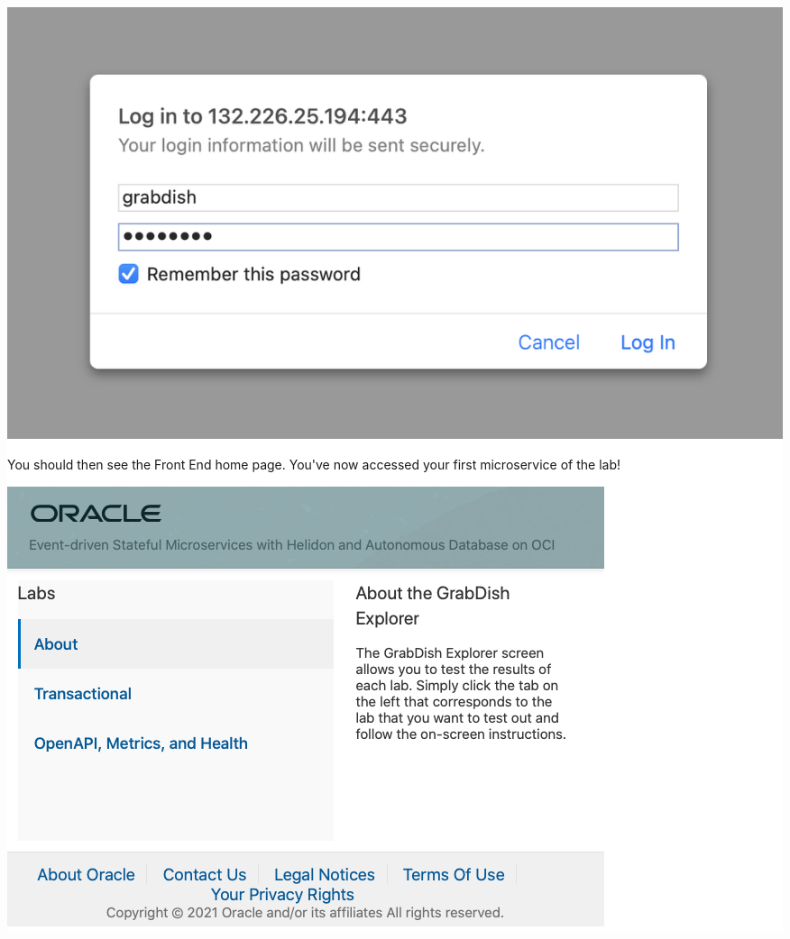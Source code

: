 ![Application Login UI](images/frontendauthlogin.png " ")

You should then see the Front End home page. You've now accessed your first microservice of the lab!

![Application Front End UI](images/ui-home-page.png " ")
